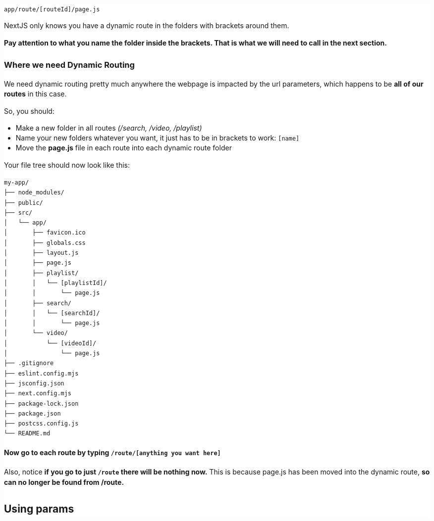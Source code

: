 `app/route/[routeId]/page.js`

NextJS only knows you have a dynamic route in the folders with brackets around them.

**Pay attention to what you name the folder inside the brackets. That is what we will need to call in the next section.**

### Where we need Dynamic Routing

We need dynamic routing pretty much anywhere the webpage is impacted by the url parameters, which happens to be **all of our routes** in this case.

So, you should:
- Make a new folder in all routes *(/search, /video, /playlist)*
- Name your new folders whatever you want, it just has to be in brackets to work: `[name]`
- Move the **page.js** file in each route into each dynamic route folder

Your file tree should now look like this:

```
my-app/
├── node_modules/
├── public/
├── src/
│   └── app/
│       ├── favicon.ico
│       ├── globals.css
│       ├── layout.js
│       ├── page.js
│       ├── playlist/
│       │   └── [playlistId]/
│       │       └── page.js
│       ├── search/
│       │   └── [searchId]/
│       │       └── page.js
│       └── video/
│           └── [videoId]/
│               └── page.js
├── .gitignore
├── eslint.config.mjs
├── jsconfig.json
├── next.config.mjs
├── package-lock.json
├── package.json
├── postcss.config.js
└── README.md
```

#### Now go to each route by typing `/route/[anything you want here]`

Also, notice **if you go to just `/route` there will be nothing now.** This is because page.js has been moved into the dynamic route, **so can no longer be found from /route.**

## Using params
